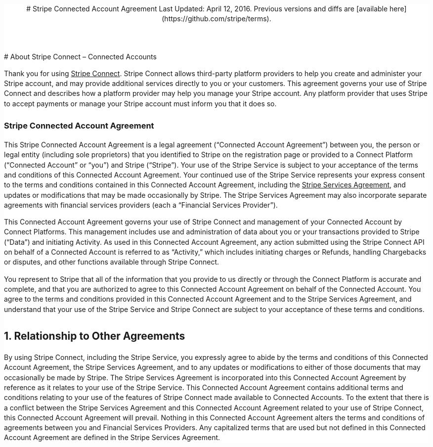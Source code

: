 <section id="details">

<header id="caagmt">
# Stripe Connected Account Agreement
Last Updated: April 12, 2016. Previous versions and diffs are [available here](https://github.com/stripe/terms).
</header>

<article>
# About Stripe Connect – Connected Accounts

Thank you for using [Stripe Connect](https://stripe.com/connect).  Stripe Connect allows third-party platform providers to help you create and administer your Stripe account, and may provide additional services directly to you or your customers.  This agreement governs your use of Stripe Connect and describes how a platform provider may help you manage your Stripe account.  Any platform provider that uses Stripe to accept payments or manage your Stripe account must inform you that it does so.

# Stripe Connected Account Agreement

This Stripe Connected Account Agreement is a legal agreement (“Connected Account Agreement”) between you, the person or legal entity (including sole proprietors) that you identified to Stripe on the registration page or provided to a Connect Platform (“Connected Account” or “you”) and Stripe (“Stripe”).  Your use of the Stripe Service is subject to your acceptance of the terms and conditions of this Connected Account Agreement.  Your continued use of the Stripe Service represents your express consent to the terms and conditions contained in this Connected Account Agreement, including the [Stripe Services Agreement](https://stripe.com/legal), and updates or modifications that may be made occasionally by Stripe. The Stripe Services Agreement may also incorporate separate agreements with financial services providers (each a “Financial Services Provider”).

This Connected Account Agreement governs your use of Stripe Connect and management of your Connected Account by Connect Platforms.  This management includes use and administration of data about you or your transactions provided to Stripe (“Data”) and initiating Activity.  As used in this Connected Account Agreement, any action submitted using the Stripe Connect API on behalf of a Connected Account is referred to as “Activity,” which includes initiating charges or Refunds, handling Chargebacks or disputes, and other functions available through Stripe Connect.

You represent to Stripe that all of the information that you provide to us directly or through the Connect Platform is accurate and complete, and that you are authorized to agree to this Connected Account Agreement on behalf of the Connected Account.  You agree to the terms and conditions provided in this Connected Account Agreement and to the Stripe Services Agreement, and understand that your use of the Stripe Service and Stripe Connect are subject to your acceptance of these terms and conditions.

## 1. Relationship to Other Agreements

By using Stripe Connect, including the Stripe Service, you expressly agree to abide by the terms and conditions of this Connected Account Agreement, the Stripe Services Agreement, and to any updates or modifications to either of those documents that may occasionally be made by Stripe.  The Stripe Services Agreement is incorporated into this Connected Account Agreement by reference as it relates to your use of the Stripe Service.  This Connected Account Agreement contains additional terms and conditions relating to your use of the features of Stripe Connect made available to Connected Accounts.  To the extent that there is a conflict between the Stripe Services Agreement and this Connected Account Agreement related to your use of Stripe Connect, this Connected Account Agreement will prevail.  Nothing in this Connected Account Agreement alters the terms and conditions of agreements between you and Financial Services Providers.  Any capitalized terms that are used but not defined in this Connected Account Agreement are defined in the Stripe Services Agreement.
